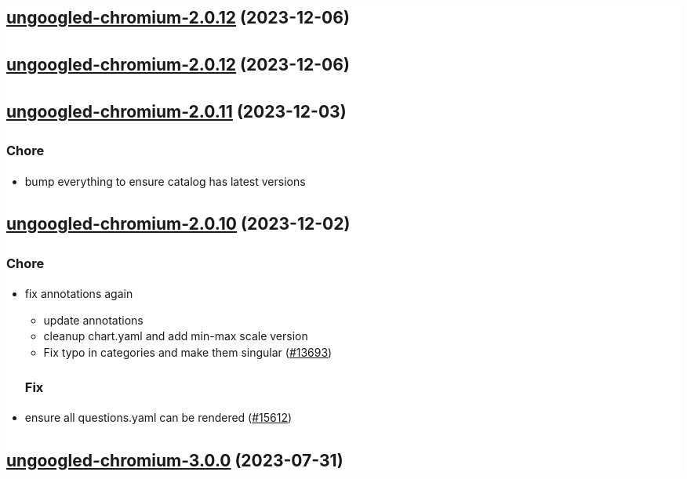


## [ungoogled-chromium-2.0.12](https://github.com/truecharts/charts/compare/ungoogled-chromium-2.0.11...ungoogled-chromium-2.0.12) (2023-12-06)




## [ungoogled-chromium-2.0.12](https://github.com/truecharts/charts/compare/ungoogled-chromium-2.0.11...ungoogled-chromium-2.0.12) (2023-12-06)




## [ungoogled-chromium-2.0.11](https://github.com/truecharts/charts/compare/ungoogled-chromium-2.0.10...ungoogled-chromium-2.0.11) (2023-12-03)

### Chore

- bump everything to ensure catalog has latest versions
  
  


## [ungoogled-chromium-2.0.10](https://github.com/truecharts/charts/compare/ungoogled-chromium-3.0.0...ungoogled-chromium-2.0.10) (2023-12-02)

### Chore

- fix annotations again
  - update annotations
  - cleanup chart.yaml and add min-max scale version
  - Fix typo in categories and make them singular ([#13693](https://github.com/truecharts/charts/issues/13693))
  
  ### Fix

- ensure all questions.yaml can be rendered ([#15612](https://github.com/truecharts/charts/issues/15612))
  
  











## [ungoogled-chromium-3.0.0](https://github.com/truecharts/charts/compare/ungoogled-chromium-2.0.9...ungoogled-chromium-3.0.0) (2023-07-31)
